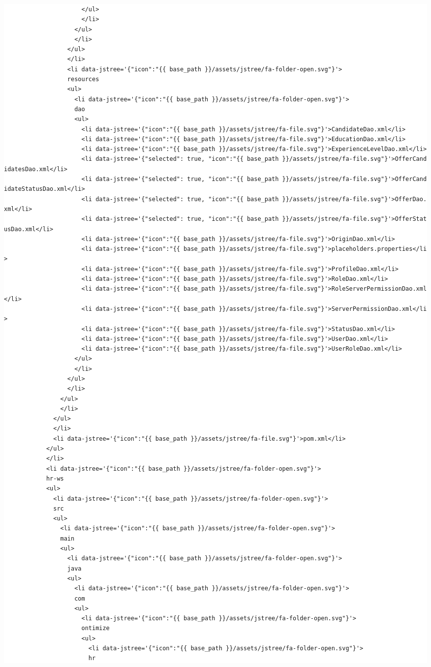                           </ul>
                          </li>
                        </ul>
                        </li>
                      </ul>
                      </li>
                      <li data-jstree='{"icon":"{{ base_path }}/assets/jstree/fa-folder-open.svg"}'>
                      resources
                      <ul>
                        <li data-jstree='{"icon":"{{ base_path }}/assets/jstree/fa-folder-open.svg"}'>
                        dao
                        <ul>
                          <li data-jstree='{"icon":"{{ base_path }}/assets/jstree/fa-file.svg"}'>CandidateDao.xml</li>
                          <li data-jstree='{"icon":"{{ base_path }}/assets/jstree/fa-file.svg"}'>EducationDao.xml</li>
                          <li data-jstree='{"icon":"{{ base_path }}/assets/jstree/fa-file.svg"}'>ExperienceLevelDao.xml</li>
                          <li data-jstree='{"selected": true, "icon":"{{ base_path }}/assets/jstree/fa-file.svg"}'>OfferCandidatesDao.xml</li>
                          <li data-jstree='{"selected": true, "icon":"{{ base_path }}/assets/jstree/fa-file.svg"}'>OfferCandidateStatusDao.xml</li>
                          <li data-jstree='{"selected": true, "icon":"{{ base_path }}/assets/jstree/fa-file.svg"}'>OfferDao.xml</li>
                          <li data-jstree='{"selected": true, "icon":"{{ base_path }}/assets/jstree/fa-file.svg"}'>OfferStatusDao.xml</li>
                          <li data-jstree='{"icon":"{{ base_path }}/assets/jstree/fa-file.svg"}'>OriginDao.xml</li>
                          <li data-jstree='{"icon":"{{ base_path }}/assets/jstree/fa-file.svg"}'>placeholders.properties</li>
                          <li data-jstree='{"icon":"{{ base_path }}/assets/jstree/fa-file.svg"}'>ProfileDao.xml</li>
                          <li data-jstree='{"icon":"{{ base_path }}/assets/jstree/fa-file.svg"}'>RoleDao.xml</li>
                          <li data-jstree='{"icon":"{{ base_path }}/assets/jstree/fa-file.svg"}'>RoleServerPermissionDao.xml</li>
                          <li data-jstree='{"icon":"{{ base_path }}/assets/jstree/fa-file.svg"}'>ServerPermissionDao.xml</li>
                          <li data-jstree='{"icon":"{{ base_path }}/assets/jstree/fa-file.svg"}'>StatusDao.xml</li>
                          <li data-jstree='{"icon":"{{ base_path }}/assets/jstree/fa-file.svg"}'>UserDao.xml</li>
                          <li data-jstree='{"icon":"{{ base_path }}/assets/jstree/fa-file.svg"}'>UserRoleDao.xml</li>
                        </ul>
                        </li>
                      </ul>
                      </li>
                    </ul>
                    </li>
                  </ul>
                  </li>
                  <li data-jstree='{"icon":"{{ base_path }}/assets/jstree/fa-file.svg"}'>pom.xml</li>
                </ul>
                </li>
                <li data-jstree='{"icon":"{{ base_path }}/assets/jstree/fa-folder-open.svg"}'>
                hr-ws
                <ul>
                  <li data-jstree='{"icon":"{{ base_path }}/assets/jstree/fa-folder-open.svg"}'>
                  src
                  <ul>
                    <li data-jstree='{"icon":"{{ base_path }}/assets/jstree/fa-folder-open.svg"}'>
                    main
                    <ul>
                      <li data-jstree='{"icon":"{{ base_path }}/assets/jstree/fa-folder-open.svg"}'>
                      java
                      <ul>
                        <li data-jstree='{"icon":"{{ base_path }}/assets/jstree/fa-folder-open.svg"}'>
                        com
                        <ul>
                          <li data-jstree='{"icon":"{{ base_path }}/assets/jstree/fa-folder-open.svg"}'>
                          ontimize
                          <ul>
                            <li data-jstree='{"icon":"{{ base_path }}/assets/jstree/fa-folder-open.svg"}'>
                            hr